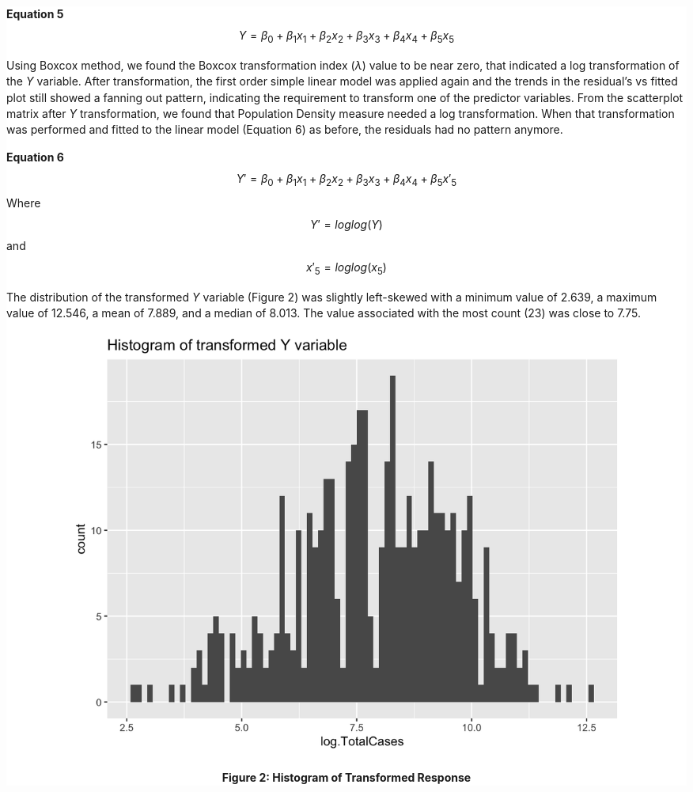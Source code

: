 **Equation 5** $$Y=β_0+β_1x_1+β_2x_2+β_3x_3+β_4x_4+β_5x_5$$

Using Boxcox method, we found the Boxcox transformation index $(λ)$ value to be near zero, that indicated a log transformation of the $Y$ variable. After transformation, the first order simple linear model was applied again and the trends in the residual’s vs fitted plot still showed a fanning out pattern, indicating the requirement to transform one of the predictor variables. From the scatterplot matrix after $Y$ transformation, we found that Population Density measure needed a log transformation. When that transformation was performed and fitted to the linear model (Equation 6) as before, the residuals had no pattern anymore.
   	      
**Equation 6** $${Y'}=β_0+β_1x_1+β_2x_2+β_3x_3+β_4x_4+β_5{x'}_5$$
Where $${Y'}=loglog(Y)$$ and $${x'}_5=loglog(x_5)$$

The distribution of the transformed $Y$ variable (Figure 2) was slightly left-skewed with a minimum value of 2.639, a maximum value of 12.546, a mean of 7.889, and a median of 8.013. The value associated with the most count (23) was close to 7.75.

<p align="center">
<img width="700" src="https://github.com/khang4dang/Data-Driven-Analysis-of-Covid-19-Airbone-Diffusion-in-the-US/blob/main/images/Figure_2.png">
</p>
<p align="center"><b>
Figure 2: Histogram of Transformed Response
</b></p>
 